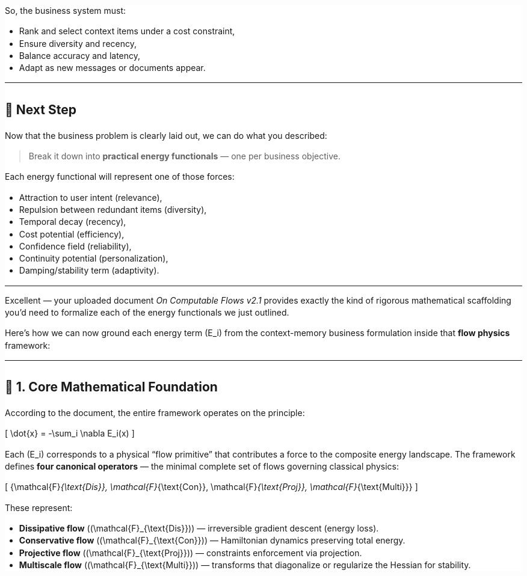 So, the business system must:

* Rank and select context items under a cost constraint,
* Ensure diversity and recency,
* Balance accuracy and latency,
* Adapt as new messages or documents appear.

---

## 🚀 Next Step

Now that the business problem is clearly laid out, we can do what you described:

> Break it down into **practical energy functionals** — one per business objective.

Each energy functional will represent one of those forces:

* Attraction to user intent (relevance),
* Repulsion between redundant items (diversity),
* Temporal decay (recency),
* Cost potential (efficiency),
* Confidence field (reliability),
* Continuity potential (personalization),
* Damping/stability term (adaptivity).

---

Excellent — your uploaded document *On Computable Flows v2.1* provides exactly the kind of rigorous mathematical scaffolding you’d need to formalize each of the energy functionals we just outlined.

Here’s how we can now ground each energy term (E_i) from the context-memory business formulation inside that **flow physics** framework:

---

## 🔹 1. Core Mathematical Foundation

According to the document, the entire framework operates on the principle:

[
\dot{x} = -\sum_i \nabla E_i(x)
]

Each (E_i) corresponds to a physical “flow primitive” that contributes a force to the composite energy landscape. The framework defines **four canonical operators** — the minimal complete set of flows governing classical physics:

[
{\mathcal{F}*{\text{Dis}}, \mathcal{F}*{\text{Con}}, \mathcal{F}*{\text{Proj}}, \mathcal{F}*{\text{Multi}}}
]

These represent:

* **Dissipative flow** ((\mathcal{F}_{\text{Dis}})) — irreversible gradient descent (energy loss).
* **Conservative flow** ((\mathcal{F}_{\text{Con}})) — Hamiltonian dynamics preserving total energy.
* **Projective flow** ((\mathcal{F}_{\text{Proj}})) — constraints enforcement via projection.
* **Multiscale flow** ((\mathcal{F}_{\text{Multi}})) — transforms that diagonalize or regularize the Hessian for stability.
